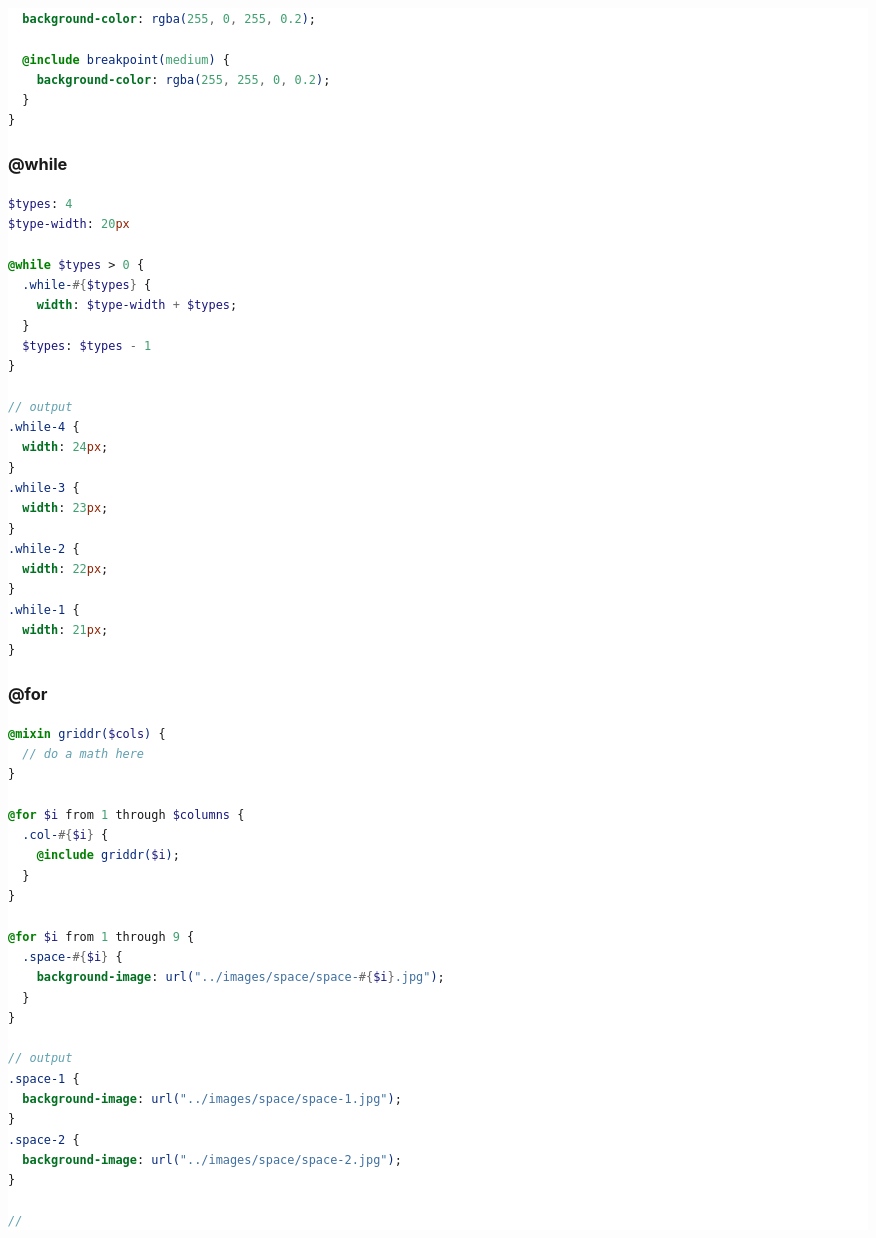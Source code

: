 ```sass
  background-color: rgba(255, 0, 255, 0.2);

  @include breakpoint(medium) {
    background-color: rgba(255, 255, 0, 0.2);
  }
}
```

### @while
```sass
$types: 4
$type-width: 20px

@while $types > 0 {
  .while-#{$types} {
    width: $type-width + $types;
  }
  $types: $types - 1
}

// output
.while-4 {
  width: 24px;
}
.while-3 {
  width: 23px;
}
.while-2 {
  width: 22px;
}
.while-1 {
  width: 21px;
}
```


### @for
```sass
@mixin griddr($cols) {
  // do a math here
}

@for $i from 1 through $columns {
  .col-#{$i} {
    @include griddr($i);
  }
}

@for $i from 1 through 9 {
  .space-#{$i} {
    background-image: url("../images/space/space-#{$i}.jpg");
  }
}

// output
.space-1 {
  background-image: url("../images/space/space-1.jpg");
}
.space-2 {
  background-image: url("../images/space/space-2.jpg");
}

// 
```